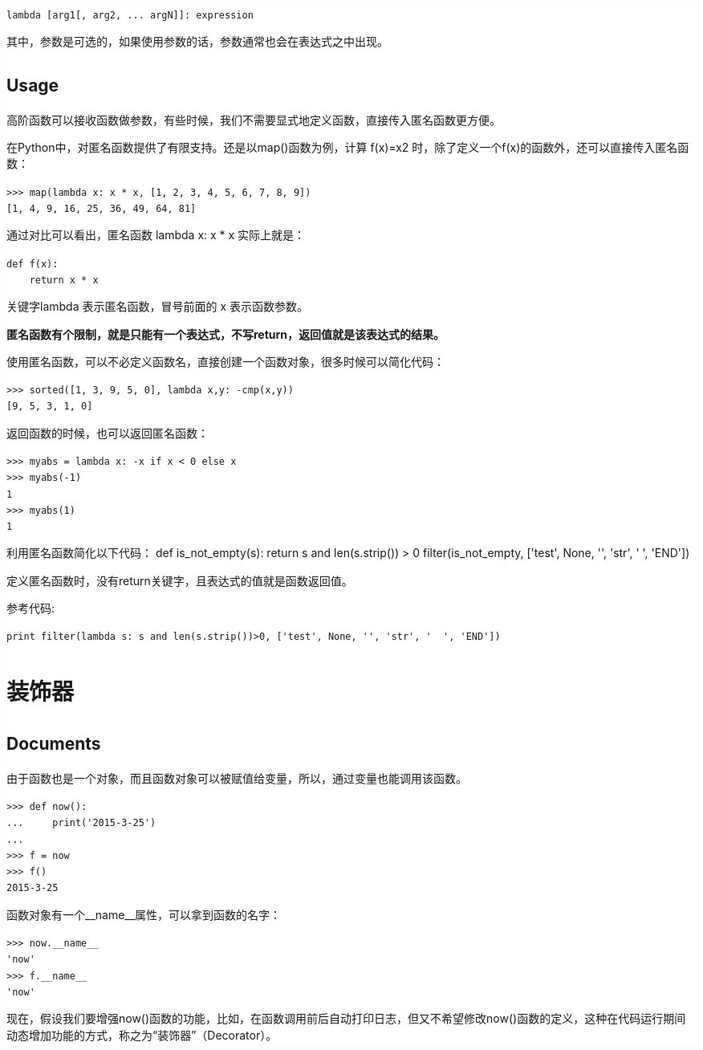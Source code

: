 	lambda [arg1[, arg2, ... argN]]: expression

其中，参数是可选的，如果使用参数的话，参数通常也会在表达式之中出现。
## Usage

高阶函数可以接收函数做参数，有些时候，我们不需要显式地定义函数，直接传入匿名函数更方便。

在Python中，对匿名函数提供了有限支持。还是以map()函数为例，计算 f(x)=x2 时，除了定义一个f(x)的函数外，还可以直接传入匿名函数：

	>>> map(lambda x: x * x, [1, 2, 3, 4, 5, 6, 7, 8, 9])
	[1, 4, 9, 16, 25, 36, 49, 64, 81]
通过对比可以看出，匿名函数 lambda x: x * x 实际上就是：

	def f(x):
	    return x * x
关键字lambda 表示匿名函数，冒号前面的 x 表示函数参数。

**匿名函数有个限制，就是只能有一个表达式，不写return，返回值就是该表达式的结果。**

使用匿名函数，可以不必定义函数名，直接创建一个函数对象，很多时候可以简化代码：

	>>> sorted([1, 3, 9, 5, 0], lambda x,y: -cmp(x,y))
	[9, 5, 3, 1, 0]
返回函数的时候，也可以返回匿名函数：

	>>> myabs = lambda x: -x if x < 0 else x 
	>>> myabs(-1)
	1
	>>> myabs(1)
	1
利用匿名函数简化以下代码：
	def is_not_empty(s):
	    return s and len(s.strip()) > 0
	filter(is_not_empty, ['test', None, '', 'str', '  ', 'END'])
	
定义匿名函数时，没有return关键字，且表达式的值就是函数返回值。

参考代码:

	print filter(lambda s: s and len(s.strip())>0, ['test', None, '', 'str', '  ', 'END'])

# 装饰器
## Documents
由于函数也是一个对象，而且函数对象可以被赋值给变量，所以，通过变量也能调用该函数。

	>>> def now():
	...     print('2015-3-25')
	...
	>>> f = now
	>>> f()
	2015-3-25
函数对象有一个__name__属性，可以拿到函数的名字：

	>>> now.__name__
	'now'
	>>> f.__name__
	'now'
现在，假设我们要增强now()函数的功能，比如，在函数调用前后自动打印日志，但又不希望修改now()函数的定义，这种在代码运行期间动态增加功能的方式，称之为“装饰器”（Decorator）。
